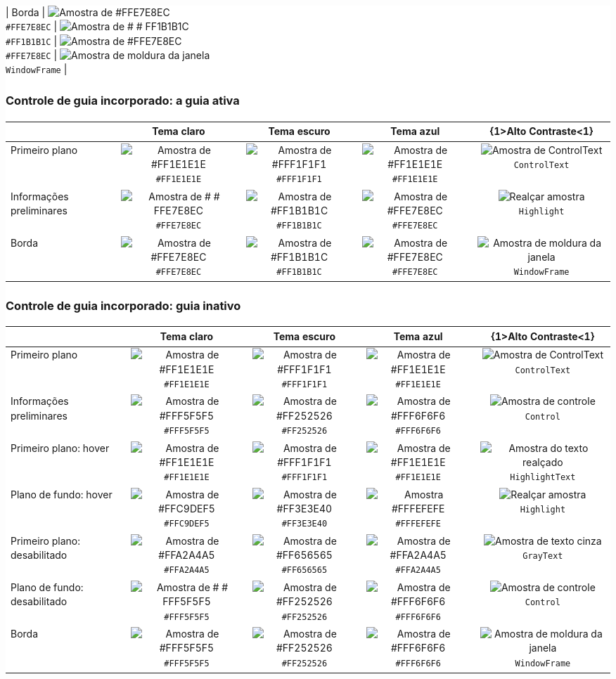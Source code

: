 | Borda | ![Amostra de #FFE7E8EC](../../extensibility/ux-guidelines/media/E7E8EC.png "FFE7E8EC # amostra")<br />`#FFE7E8EC` | ![Amostra de # # FF1B1B1C](../../extensibility/ux-guidelines/media/1B1B1C.png "FF1B1B1C # amostra")<br />`#FF1B1B1C` | ![Amostra de #FFE7E8EC](../../extensibility/ux-guidelines/media/E7E8EC.png "FFE7E8EC # amostra")<br />`#FFE7E8EC` | ![Amostra de moldura da janela](../../extensibility/ux-guidelines/media/HCWindowFrame.png "amostra de moldura da janela")<br />`WindowFrame` |

### <a name="embedded-tab-control-active-tab"></a>Controle de guia incorporado: a guia ativa

| | Tema claro | Tema escuro | Tema azul | {1&gt;Alto Contraste&lt;1} | 
| --- | :---: | :---: | :---: | :---: |
| Primeiro plano | ![Amostra de #FF1E1E1E](../../extensibility/ux-guidelines/media/1E1E1E.png "FF1E1E1E # amostra")<br />`#FF1E1E1E` | ![Amostra de #FFF1F1F1](../../extensibility/ux-guidelines/media/F1F1F1.png "FFF1F1F1 # amostra")<br />`#FFF1F1F1` | ![Amostra de #FF1E1E1E](../../extensibility/ux-guidelines/media/1E1E1E.png "FF1E1E1E # amostra")<br />`#FF1E1E1E` |![Amostra de ControlText](../../extensibility/ux-guidelines/media/HCControlText.png "ControlText amostra")<br />`ControlText` |
| Informações preliminares | ![Amostra de # # FFE7E8EC](../../extensibility/ux-guidelines/media/E7E8EC.png "FFE7E8EC # amostra")<br />`#FFE7E8EC` | ![Amostra de #FF1B1B1C](../../extensibility/ux-guidelines/media/1B1B1C.png "FF1B1B1C # # amostra")<br />`#FF1B1B1C` | ![Amostra de #FFE7E8EC](../../extensibility/ux-guidelines/media/E7E8EC.png "FFE7E8EC # amostra")<br />`#FFE7E8EC` | ![Realçar amostra](../../extensibility/ux-guidelines/media/HCHighlight.png "realce de amostra")<br />`Highlight` |
| Borda | ![Amostra de #FFE7E8EC](../../extensibility/ux-guidelines/media/E7E8EC.png "FFE7E8EC # amostra")<br />`#FFE7E8EC` | ![Amostra de #FF1B1B1C](../../extensibility/ux-guidelines/media/1B1B1C.png "FF1B1B1C # amostra")<br />`#FF1B1B1C` | ![Amostra de #FFE7E8EC](../../extensibility/ux-guidelines/media/E7E8EC.png "FFE7E8EC # amostra")<br />`#FFE7E8EC` | ![Amostra de moldura da janela](../../extensibility/ux-guidelines/media/HCWindowFrame.png "amostra de moldura da janela")<br />`WindowFrame` |

### <a name="embedded-tab-control-inactive-tab"></a>Controle de guia incorporado: guia inativo

| | Tema claro | Tema escuro | Tema azul | {1&gt;Alto Contraste&lt;1} | 
| --- | :---: | :---: | :---: | :---: |
| Primeiro plano | ![Amostra de #FF1E1E1E](../../extensibility/ux-guidelines/media/1E1E1E.png "FF1E1E1E # amostra")<br />`#FF1E1E1E` | ![Amostra de #FFF1F1F1](../../extensibility/ux-guidelines/media/F1F1F1.png "FFF1F1F1 # amostra")<br />`#FFF1F1F1` | ![Amostra de #FF1E1E1E](../../extensibility/ux-guidelines/media/1E1E1E.png "FF1E1E1E # amostra")<br />`#FF1E1E1E` | ![Amostra de ControlText](../../extensibility/ux-guidelines/media/HCControlText.png "ControlText amostra")<br />`ControlText` |
| Informações preliminares | ![Amostra de #FFF5F5F5](../../extensibility/ux-guidelines/media/F5F5F5.png "FFF5F5F5 # amostra")<br />`#FFF5F5F5` | ![Amostra de #FF252526](../../extensibility/ux-guidelines/media/252526.png "FF252526 # amostra")<br />`#FF252526` | ![Amostra de #FFF6F6F6](../../extensibility/ux-guidelines/media/F6F6F6.png "FFF6F6F6 # amostra")<br />`#FFF6F6F6` | ![Amostra de controle](../../extensibility/ux-guidelines/media/HCControl.png "amostra de controle")<br />`Control` |
| Primeiro plano: hover | ![Amostra de #FF1E1E1E](../../extensibility/ux-guidelines/media/1E1E1E.png "FF1E1E1E # amostra")<br />`#FF1E1E1E` | ![Amostra de #FFF1F1F1](../../extensibility/ux-guidelines/media/F1F1F1.png "FFF1F1F1 # amostra")<br />`#FFF1F1F1` | ![Amostra de #FF1E1E1E](../../extensibility/ux-guidelines/media/1E1E1E.png "FF1E1E1E # amostra")<br />`#FF1E1E1E` | ![Amostra do texto realçado](../../extensibility/ux-guidelines/media/HCHighlightText.png "amostra do texto realçado")<br />`HighlightText` |
| Plano de fundo: hover | ![Amostra de #FFC9DEF5](../../extensibility/ux-guidelines/media/C9DEF5.png "FFC9DEF5 # amostra")<br />`#FFC9DEF5` | ![Amostra de #FF3E3E40](../../extensibility/ux-guidelines/media/3E3E40.png "FF3E3E40 # amostra")<br />`#FF3E3E40` | ![Amostra #FFFEFEFE](../../extensibility/ux-guidelines/media/FEFEFE.png "amostra #FFFEFEFE")<br />`#FFFEFEFE` | ![Realçar amostra](../../extensibility/ux-guidelines/media/HCHighlight.png "realce de amostra")<br />`Highlight` |
| Primeiro plano: desabilitado | ![Amostra de #FFA2A4A5](../../extensibility/ux-guidelines/media/A2A4A5.png "FFA2A4A5 # amostra")<br />`#FFA2A4A5` | ![Amostra de #FF656565](../../extensibility/ux-guidelines/media/656565.png "FF656565 # amostra")<br />`#FF656565` | ![Amostra de #FFA2A4A5](../../extensibility/ux-guidelines/media/A2A4A5.png "FFA2A4A5 # amostra")<br />`#FFA2A4A5` | ![Amostra de texto cinza](../../extensibility/ux-guidelines/media/HCGrayText.png "GrayText amostra")<br />`GrayText` |
| Plano de fundo: desabilitado | ![Amostra de # # FFF5F5F5](../../extensibility/ux-guidelines/media/F5F5F5.png "FFF5F5F5 # # amostra")<br />`#FFF5F5F5` | ![Amostra de #FF252526](../../extensibility/ux-guidelines/media/252526.png "FF252526 # amostra")<br />`#FF252526` | ![Amostra de #FFF6F6F6](../../extensibility/ux-guidelines/media/F6F6F6.png "FFF6F6F6 # amostra")<br />`#FFF6F6F6` | ![Amostra de controle](../../extensibility/ux-guidelines/media/HCControl.png "amostra de controle")<br />`Control` |
| Borda | ![Amostra de #FFF5F5F5](../../extensibility/ux-guidelines/media/F5F5F5.png "FFF5F5F5 # amostra")<br />`#FFF5F5F5` | ![Amostra de #FF252526](../../extensibility/ux-guidelines/media/252526.png "FF252526 # amostra")<br />`#FF252526` | ![Amostra de #FFF6F6F6](../../extensibility/ux-guidelines/media/F6F6F6.png "FFF6F6F6 # amostra")<br />`#FFF6F6F6` | ![Amostra de moldura da janela](../../extensibility/ux-guidelines/media/HCWindowFrame.png "amostra de moldura da janela")<br />`WindowFrame` |
